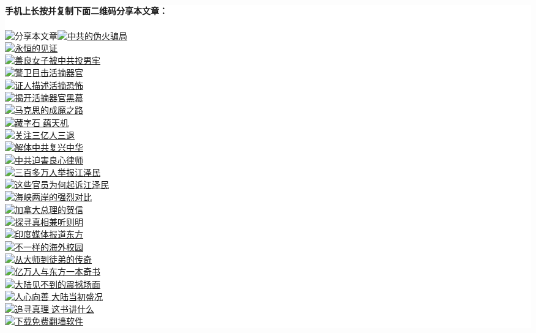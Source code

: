 <strong>手机上长按并复制下面二维码分享本文章：</strong><br><br><img src="https://quickchart.io/qr?size=256&text=https://github.com/1992513/djy/blob/master/gb/22/5/11/n13732845.md%231" title="分享本文章"></td><td VALIGN=TOP><a href="https://github.com/1992513/djy/blob/master/gb/16/1/21/n4622075.md?dfh#1" target="_blank"><img src="https://raw.githubusercontent.com/1992513/djy/master/gb/300/wei-f1.jpg" title="中共的伪火骗局"  alt="中共的伪火骗局"></a><br><a href="https://github.com/1992513/www/blob/master/README.md?dfh#9" target="_blank"><img src="https://raw.githubusercontent.com/1992513/djy/master/gb/300/yong-h.jpg" title="永恒的见证"  alt="永恒的见证"></a><br><a href="https://github.com/1992513/djy/blob/master/gb/13/9/29/n3974789.md?dfh#1" target="_blank"><img src="https://raw.githubusercontent.com/1992513/djy/master/gb/300/shang-lnz.jpg" title="善良女子被中共投男牢"  alt="善良女子被中共投男牢"></a><br><a href="https://github.com/1992513/djy/blob/master/gb/16/3/16/n4663449.md?dfh#1" target="_blank"><img src="https://raw.githubusercontent.com/1992513/djy/master/gb/300/huo-z3.jpg" title="警卫目击活摘器官"  alt="警卫目击活摘器官"></a><br><a href="https://github.com/1992513/djy/blob/master/gb/16/8/7/n8177641.md?dfh#1" target="_blank"><img src="https://raw.githubusercontent.com/1992513/djy/master/gb/300/huo-z4.jpg" title="证人描述活摘恐怖"  alt="证人描述活摘恐怖"></a><br><a href="https://github.com/1992513/djy/blob/master/gb/10/4/19/n2881569.md?dfh#1" target="_blank"><img src="https://raw.githubusercontent.com/1992513/djy/master/gb/300/huo-z1.jpg" title="揭开活摘器官黑幕"  alt="揭开活摘器官黑幕"></a><br><a href="https://github.com/1992513/djy/blob/master/gb/10/11/7/n3077476.md?dfh#1" target="_blank"><img src="https://raw.githubusercontent.com/1992513/djy/master/gb/300/ma-ks.jpg" title="马克思的成魔之路"  alt="马克思的成魔之路"></a><br><a href="https://github.com/1992513/djy/blob/master/gb/14/6/9/n4173977.md?dfh#1" target="_blank"><img src="https://raw.githubusercontent.com/1992513/djy/master/gb/300/chang-zs.jpg" title="藏字石 蕴天机"  alt="藏字石 蕴天机"></a><br><a href="https://github.com/1992513/djy/blob/master/gb/18/5/10/n10381511.md?dfh#1" target="_blank"><img src="https://raw.githubusercontent.com/1992513/djy/master/gb/300/st1.jpg" title="关注三亿人三退"  alt="关注三亿人三退"></a><br><a href="https://github.com/1992513/djy/blob/master/gb/18/3/21/n10237682.md?dfh#1" target="_blank"><img src="https://raw.githubusercontent.com/1992513/djy/master/gb/300/jie-t.jpg" title="解体中共复兴中华"  alt="解体中共复兴中华"></a><br><a href="https://github.com/1992513/djy/blob/master/gb/9/2/9/n2422991.md?dfh#1" target="_blank"><img src="https://raw.githubusercontent.com/1992513/djy/master/gb/300/gao-zs.jpg" title="中共迫害良心律师"  alt="中共迫害良心律师"></a><br><a href="https://github.com/1992513/djy/blob/master/gb/18/12/9/n10900044.md?dfh#1" target="_blank"><img src="https://raw.githubusercontent.com/1992513/djy/master/gb/300/sj1.jpg" title="三百多万人举报江泽民"  alt="三百多万人举报江泽民"></a><br><a href="https://github.com/1992513/djy/blob/master/gb/18/8/28/n10672014.md?dfh#1" target="_blank"><img src="https://raw.githubusercontent.com/1992513/djy/master/gb/300/sj2.jpg" title="这些官员为何起诉江泽民"  alt="这些官员为何起诉江泽民"></a><br><a href="https://github.com/1992513/djy/blob/master/gb/8/12/18/n2367165.md?dfh#1" target="_blank"><img src="https://raw.githubusercontent.com/1992513/djy/master/gb/300/liangan.jpg" title="海峡两岸的强烈对比"  alt="海峡两岸的强烈对比"></a><br><a href="https://github.com/1992513/djy/blob/master/gb/15/12/10/n4593139.md?dfh#1" target="_blank"><img src="https://raw.githubusercontent.com/1992513/djy/master/gb/300/jia-ndzl.jpg" title="加拿大总理的贺信"  alt="加拿大总理的贺信"></a><br><a href="https://github.com/1992513/djy/blob/master/gb/11/6/17/n3289382.md?dfh#1" target="_blank"><img src="https://raw.githubusercontent.com/1992513/djy/master/gb/300/xiao-wd.jpg" title="探寻真相兼听则明"  alt="探寻真相兼听则明"></a><br><a href="https://github.com/1992513/djy/blob/master/gb/18/10/27/n10812623.md?dfh#1" target="_blank"><img src="https://raw.githubusercontent.com/1992513/djy/master/gb/300/yindu.jpg" title="印度媒体报道东方"  alt="印度媒体报道东方"></a><br><a href="https://github.com/1992513/djy/blob/master/gb/18/6/9/n10469652.md?dfh#1" target="_blank"><img src="https://raw.githubusercontent.com/1992513/djy/master/gb/300/xie-j.jpg" title="不一样的海外校园"  alt="不一样的海外校园"></a><br><a href="https://github.com/1992513/djy/blob/master/gb/7/4/5/n1669415.md?dfh#1" target="_blank"><img src="https://raw.githubusercontent.com/1992513/djy/master/gb/300/li-up.jpg" title="从大师到徒弟的传奇"  alt="从大师到徒弟的传奇"></a><br><a href="https://github.com/1992513/djy/blob/master/gb/17/5/26/n9191512.md?dfh#1" target="_blank"><img src="https://raw.githubusercontent.com/1992513/djy/master/gb/300/zfl2.jpg" title="亿万人与东方一本奇书"  alt="亿万人与东方一本奇书"></a><br><a href="https://github.com/1992513/djy/blob/master/gb/13/11/27/n4020290.md?dfh#1" target="_blank"><img src="https://raw.githubusercontent.com/1992513/djy/master/gb/300/zhen-h.jpg" title="大陆见不到的震撼场面"  alt="大陆见不到的震撼场面"></a><br><a href="https://github.com/1992513/djy/blob/master/gb/15/7/17/n4482910.md?dfh#1" target="_blank"><img src="https://raw.githubusercontent.com/1992513/djy/master/gb/300/dalu-sk.jpg" title="人心向善 大陆当初盛况"  alt="人心向善 大陆当初盛况"></a><br><a href="https://github.com/1992513/djy/blob/master/gb/19/1/5/n10955468.md?dfh#1" target="_blank"><img src="https://raw.githubusercontent.com/1992513/djy/master/gb/300/zfl1.jpg" title="追寻真理 这书讲什么"  alt="追寻真理 这书讲什么"></a><br><a href="https://github.com/1992513/www/blob/master/README.md?dfh#1" target="_blank"><img src="https://raw.githubusercontent.com/1992513/djy/master/gb/300/fq1.jpg" title="下载免费翻墙软件"  alt="下载免费翻墙软件"></a><br></td></tr></table>
